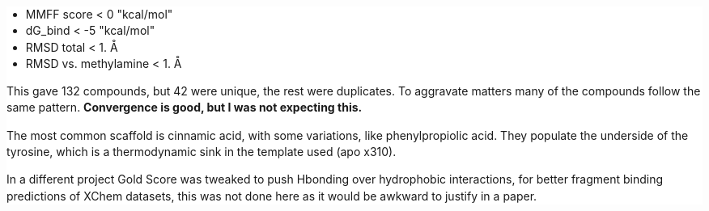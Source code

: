 * MMFF score < 0 "kcal/mol"
* dG_bind < -5 "kcal/mol"
* RMSD total < 1. Å
* RMSD vs. methylamine < 1. Å

This gave 132 compounds, but 42 were unique, the rest were duplicates.
To aggravate matters many of the compounds follow the same pattern.
**Convergence is good, but I was not expecting this.**

The most common scaffold is cinnamic acid, with some variations, like phenylpropiolic acid.
They populate the underside of the tyrosine, which is a thermodynamic sink in the template used (apo x310).

In a different project Gold Score was tweaked to push Hbonding over hydrophobic interactions,
for better fragment binding predictions of XChem datasets,
this was not done here as it would be awkward to justify in a paper.
